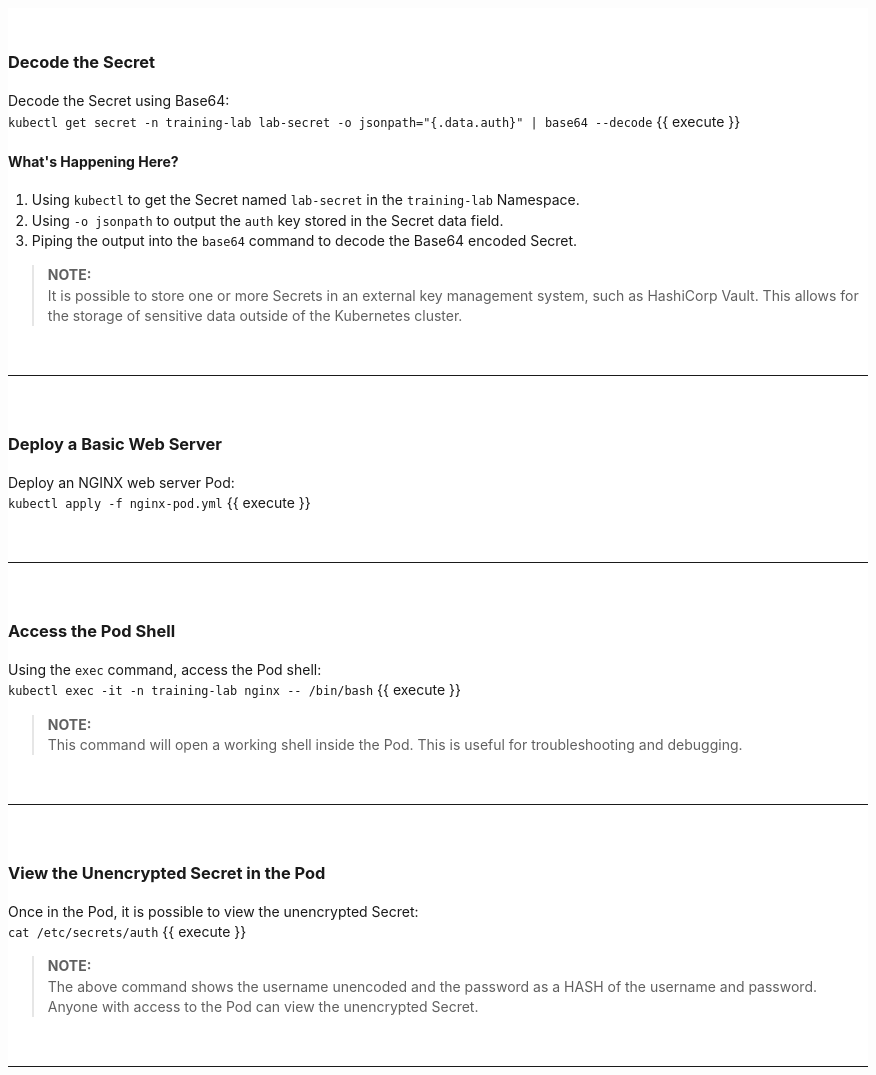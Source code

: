 <br/>

### Decode the Secret

Decode the Secret using Base64:<br/>
`kubectl get secret -n training-lab lab-secret -o jsonpath="{.data.auth}" | base64 --decode` {{ execute }}

#### What's Happening Here?
1. Using `kubectl` to get the Secret named `lab-secret` in the `training-lab` Namespace.
2. Using `-o jsonpath` to output the `auth` key stored in the Secret data field.
3. Piping the output into the `base64` command to decode the Base64 encoded Secret.

> **NOTE:**<br/>It is possible to store one or more Secrets in an external key management system, such as HashiCorp Vault. This allows for the storage of sensitive data outside of the Kubernetes cluster.

<br/>

---

<br/>

### Deploy a Basic Web Server

Deploy an NGINX web server Pod:<br/>
`kubectl apply -f nginx-pod.yml` {{ execute }}

<br/>

---

<br/>

### Access the Pod Shell

Using the `exec` command, access the Pod shell:<br/>
`kubectl exec -it -n training-lab nginx -- /bin/bash` {{ execute }}

> **NOTE:**<br/>This command will open a working shell inside the Pod. This is useful for troubleshooting and debugging.

<br/>

---

<br/>

### View the Unencrypted Secret in the Pod

Once in the Pod, it is possible to view the unencrypted Secret:<br/>
`cat /etc/secrets/auth` {{ execute }}

> **NOTE:**<br/>The above command shows the username unencoded and the password as a HASH of the username and password. Anyone with access to the Pod can view the unencrypted Secret.

<br/>

---